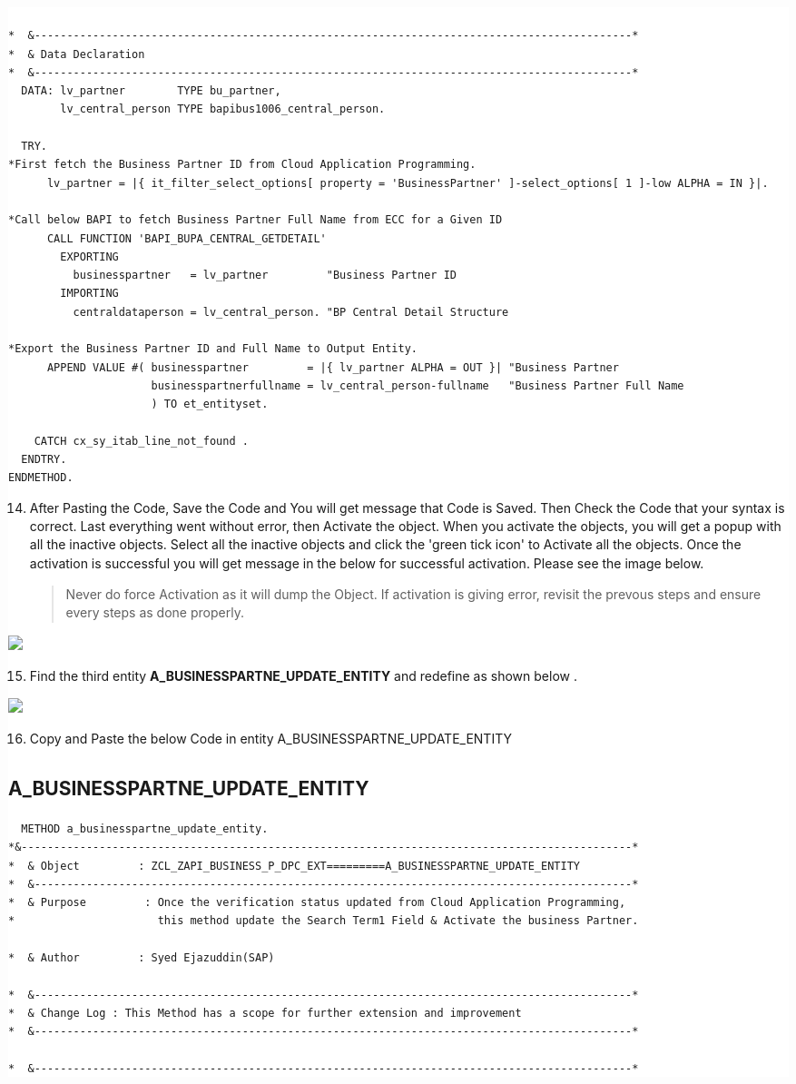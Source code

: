 `````abap

*  &--------------------------------------------------------------------------------------------*
*  & Data Declaration
*  &--------------------------------------------------------------------------------------------*
  DATA: lv_partner        TYPE bu_partner,
        lv_central_person TYPE bapibus1006_central_person.

  TRY.
*First fetch the Business Partner ID from Cloud Application Programming.
      lv_partner = |{ it_filter_select_options[ property = 'BusinessPartner' ]-select_options[ 1 ]-low ALPHA = IN }|.

*Call below BAPI to fetch Business Partner Full Name from ECC for a Given ID
      CALL FUNCTION 'BAPI_BUPA_CENTRAL_GETDETAIL'
        EXPORTING
          businesspartner   = lv_partner         "Business Partner ID
        IMPORTING
          centraldataperson = lv_central_person. "BP Central Detail Structure

*Export the Business Partner ID and Full Name to Output Entity.
      APPEND VALUE #( businesspartner         = |{ lv_partner ALPHA = OUT }| "Business Partner
                      businesspartnerfullname = lv_central_person-fullname   "Business Partner Full Name
                      ) TO et_entityset.

    CATCH cx_sy_itab_line_not_found .
  ENDTRY.
ENDMETHOD.
`````
14. After Pasting the Code, Save the Code and You will get message that Code is Saved. Then Check the Code that your syntax is correct. Last everything went without error, then Activate the object. When you activate the objects, you will get a popup with all the inactive objects. Select all the inactive objects and click the 'green tick icon' to Activate all the objects. Once the activation is successful you will get message in the below for successful activation. Please see the image below. 

    >Never do force Activation as it will dump the Object. If activation is giving error, revisit the prevous steps and ensure every steps as done properly.

   ![](images/act2.png)


15. Find the third entity **A_BUSINESSPARTNE_UPDATE_ENTITY** and redefine as shown below .

   ![](images/pic5.png)
    
16. Copy and Paste the below Code in entity A_BUSINESSPARTNE_UPDATE_ENTITY

A_BUSINESSPARTNE_UPDATE_ENTITY
--------------------

`````abap
  METHOD a_businesspartne_update_entity.
*&----------------------------------------------------------------------------------------------*
*  & Object         : ZCL_ZAPI_BUSINESS_P_DPC_EXT=========A_BUSINESSPARTNE_UPDATE_ENTITY
*  &--------------------------------------------------------------------------------------------*
*  & Purpose         : Once the verification status updated from Cloud Application Programming,
*                      this method update the Search Term1 Field & Activate the business Partner.

*  & Author         : Syed Ejazuddin(SAP)

*  &--------------------------------------------------------------------------------------------*
*  & Change Log : This Method has a scope for further extension and improvement
*  &--------------------------------------------------------------------------------------------*

*  &--------------------------------------------------------------------------------------------*
`````